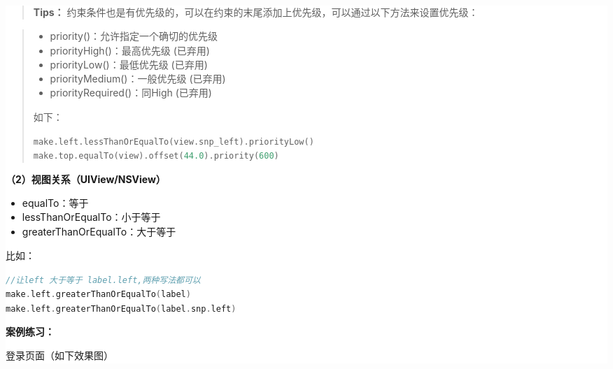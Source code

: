 
> **Tips：**
> 约束条件也是有优先级的，可以在约束的末尾添加上优先级，可以通过以下方法来设置优先级：

> * priority()：允许指定一个确切的优先级
> * priorityHigh()：最高优先级 (已弃用)
> * priorityLow()：最低优先级 (已弃用)
> * priorityMedium()：一般优先级 (已弃用)
> * priorityRequired()：同High (已弃用)
> 
> 如下：
> 
> ```swift
> make.left.lessThanOrEqualTo(view.snp_left).priorityLow()
> make.top.equalTo(view).offset(44.0).priority(600)
> ```

**（2）视图关系（UIView/NSView）** 

* equalTo：等于 
* lessThanOrEqualTo：小于等于
* greaterThanOrEqualTo：大于等于

比如：

```swift
//让left 大于等于 label.left,两种写法都可以
make.left.greaterThanOrEqualTo(label)
make.left.greaterThanOrEqualTo(label.snp.left)
```

**案例练习：**

登录页面（如下效果图）
